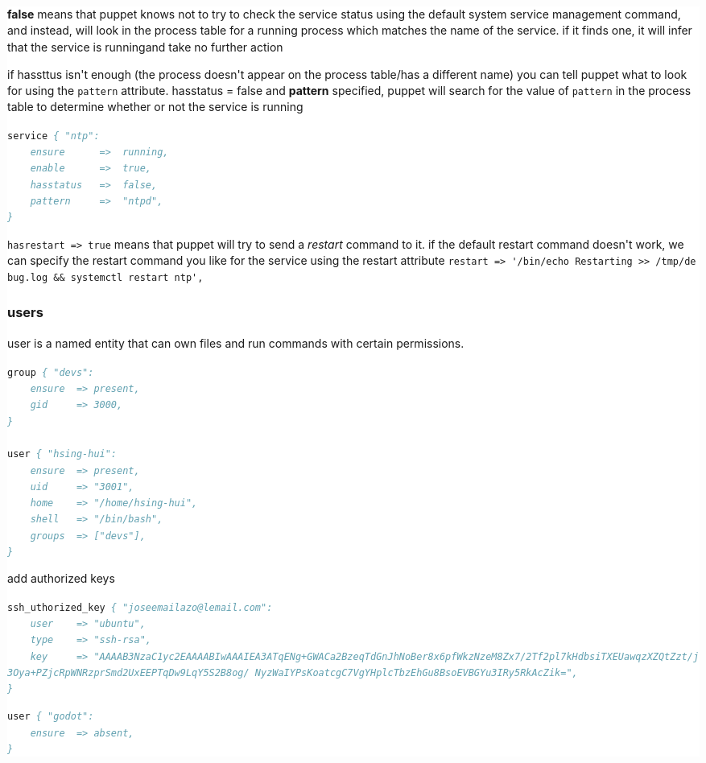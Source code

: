 **false** means that puppet knows not to try to check the service status using the default system service management command, and instead, will look in the process table for a running process which matches the name of the service. if it finds one, it will infer that the service is runningand take no further action

if hassttus isn't enough (the process doesn't appear on the process table/has a different name) you can tell puppet what to look for using the `pattern` attribute. hasstatus = false and **pattern** specified, puppet will search for the value of `pattern` in the process table to determine whether or not the service is running

```pp
service { "ntp":
    ensure      =>  running,
    enable      =>  true,
    hasstatus   =>  false,
    pattern     =>  "ntpd",
}
```

`hasrestart => true` means that puppet will try to send a _restart_ command to it. if the default restart command doesn't work, we can specify the restart command you like for the service using the restart attribute `restart => '/bin/echo Restarting >> /tmp/debug.log && systemctl restart ntp',`

### users

user is a named entity that can own files and run commands with certain permissions.

```pp
group { "devs":
    ensure  => present,
    gid     => 3000,
}

user { "hsing-hui":
    ensure  => present,
    uid     => "3001",
    home    => "/home/hsing-hui",
    shell   => "/bin/bash",
    groups  => ["devs"],
}
```

add authorized keys

```pp
ssh_uthorized_key { "joseemailazo@lemail.com":
    user    => "ubuntu",
    type    => "ssh-rsa",
    key     => "AAAAB3NzaC1yc2EAAAABIwAAAIEA3ATqENg+GWACa2BzeqTdGnJhNoBer8x6pfWkzNzeM8Zx7/2Tf2pl7kHdbsiTXEUawqzXZQtZzt/j3Oya+PZjcRpWNRzprSmd2UxEEPTqDw9LqY5S2B8og/ NyzWaIYPsKoatcgC7VgYHplcTbzEhGu8BsoEVBGYu3IRy5RkAcZik=",
}
```

```pp
user { "godot":
    ensure  => absent,
}
```
